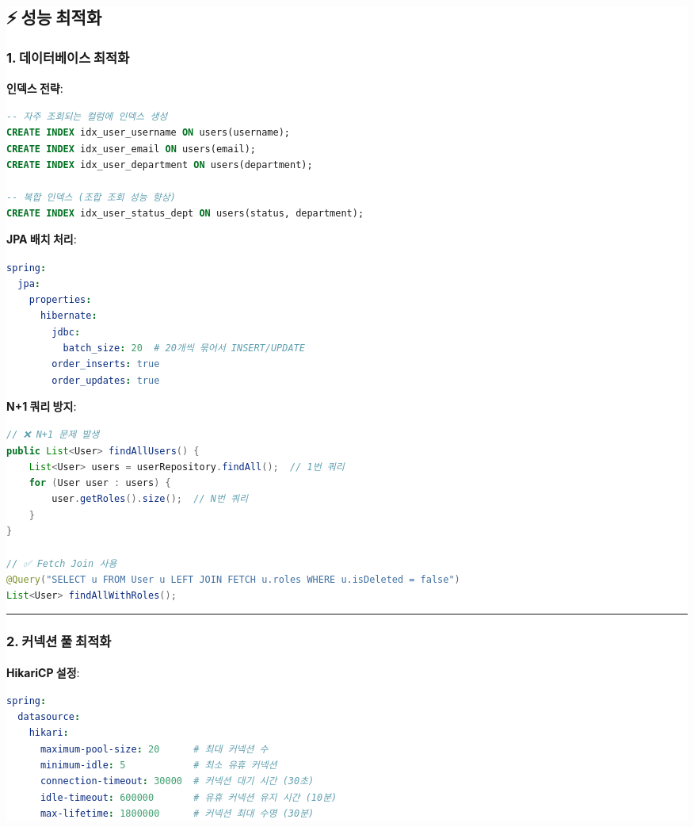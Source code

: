 
## ⚡ 성능 최적화

### 1. 데이터베이스 최적화

**인덱스 전략**:
```sql
-- 자주 조회되는 컬럼에 인덱스 생성
CREATE INDEX idx_user_username ON users(username);
CREATE INDEX idx_user_email ON users(email);
CREATE INDEX idx_user_department ON users(department);

-- 복합 인덱스 (조합 조회 성능 향상)
CREATE INDEX idx_user_status_dept ON users(status, department);
```

**JPA 배치 처리**:
```yaml
spring:
  jpa:
    properties:
      hibernate:
        jdbc:
          batch_size: 20  # 20개씩 묶어서 INSERT/UPDATE
        order_inserts: true
        order_updates: true
```

**N+1 쿼리 방지**:
```java
// ❌ N+1 문제 발생
public List<User> findAllUsers() {
    List<User> users = userRepository.findAll();  // 1번 쿼리
    for (User user : users) {
        user.getRoles().size();  // N번 쿼리
    }
}

// ✅ Fetch Join 사용
@Query("SELECT u FROM User u LEFT JOIN FETCH u.roles WHERE u.isDeleted = false")
List<User> findAllWithRoles();
```

---

### 2. 커넥션 풀 최적화

**HikariCP 설정**:
```yaml
spring:
  datasource:
    hikari:
      maximum-pool-size: 20      # 최대 커넥션 수
      minimum-idle: 5            # 최소 유휴 커넥션
      connection-timeout: 30000  # 커넥션 대기 시간 (30초)
      idle-timeout: 600000       # 유휴 커넥션 유지 시간 (10분)
      max-lifetime: 1800000      # 커넥션 최대 수명 (30분)
```
